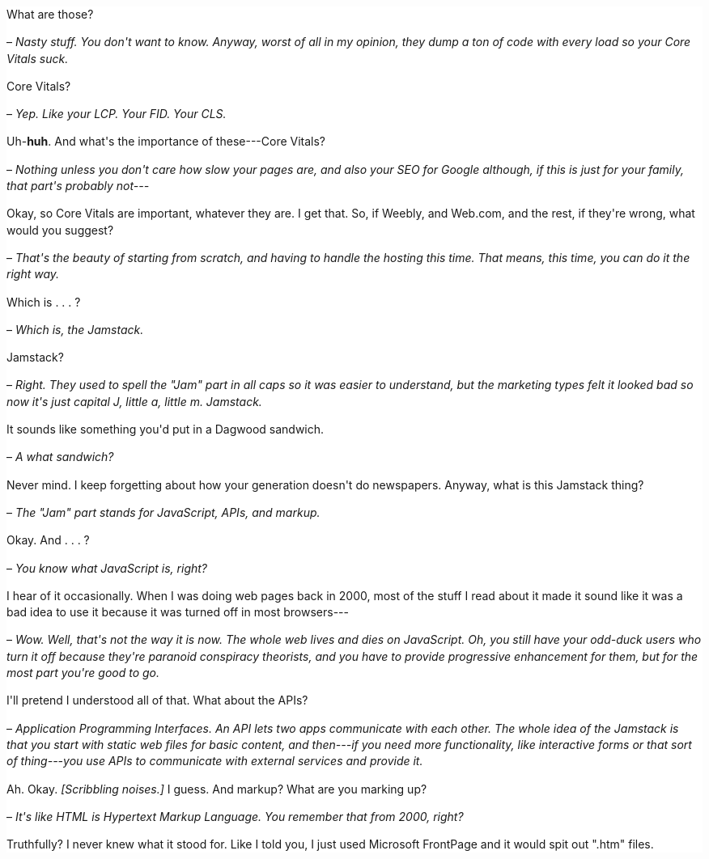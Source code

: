 What are those?

&ndash; *Nasty stuff. You don't want to know. Anyway, worst of all in my opinion, they dump a ton of code with every load so your Core Vitals suck.*

Core Vitals?

&ndash; *Yep. Like your LCP. Your FID. Your CLS.*

Uh-**huh**. And what's the importance of these---Core Vitals?

&ndash; *Nothing unless you don't care how slow your pages are, and also your SEO for Google although, if this is just for your family, that part's probably not---*

Okay, so Core Vitals are important, whatever they are. I get that. So, if Weebly, and Web.com, and the rest, if they're wrong, what would you suggest?

&ndash; *That's the beauty of starting from scratch, and having to handle the hosting this time. That means, this time, you can do it the right way.*

Which is&nbsp;.&nbsp;.&nbsp;. ?

&ndash; *Which is, the Jamstack.*

Jamstack?

&ndash; *Right. They used to spell the "Jam" part in all caps so it was easier to understand, but the marketing types felt it looked bad so now it's just capital J, little a, little m. Jamstack.*

It sounds like something you'd put in a Dagwood sandwich.

&ndash; *A what sandwich?*

Never mind. I keep forgetting about how your generation doesn't do newspapers. Anyway, what is this Jamstack thing?

&ndash; *The "Jam" part stands for JavaScript, APIs, and markup.*

Okay. And&nbsp;.&nbsp;.&nbsp;. ?

&ndash; *You know what JavaScript is, right?*

I hear of it occasionally. When I was doing web pages back in 2000, most of the stuff I read about it made it sound like it was a bad idea to use it because it was turned off in most browsers---

&ndash; *Wow. Well, that's not the way it is now. The whole web lives and dies on JavaScript. Oh, you still have your odd-duck users who turn it off because they're paranoid conspiracy theorists, and you have to provide progressive enhancement for them, but for the most part you're good to go.*

I'll pretend I understood all of that. What about the APIs?

&ndash; *Application Programming Interfaces. An API lets two apps communicate with each other. The whole idea of the Jamstack is that you start with static web files for basic content, and then---if you need more functionality, like interactive forms or that sort of thing---you use APIs to communicate with external services and provide it.*

Ah. Okay. *[Scribbling noises.]* I guess. And markup? What are you marking up?

&ndash; *It's like HTML is Hypertext Markup Language. You remember that from 2000, right?*

Truthfully? I never knew what it stood for. Like I told you, I just used Microsoft FrontPage and it would spit out ".htm" files.
